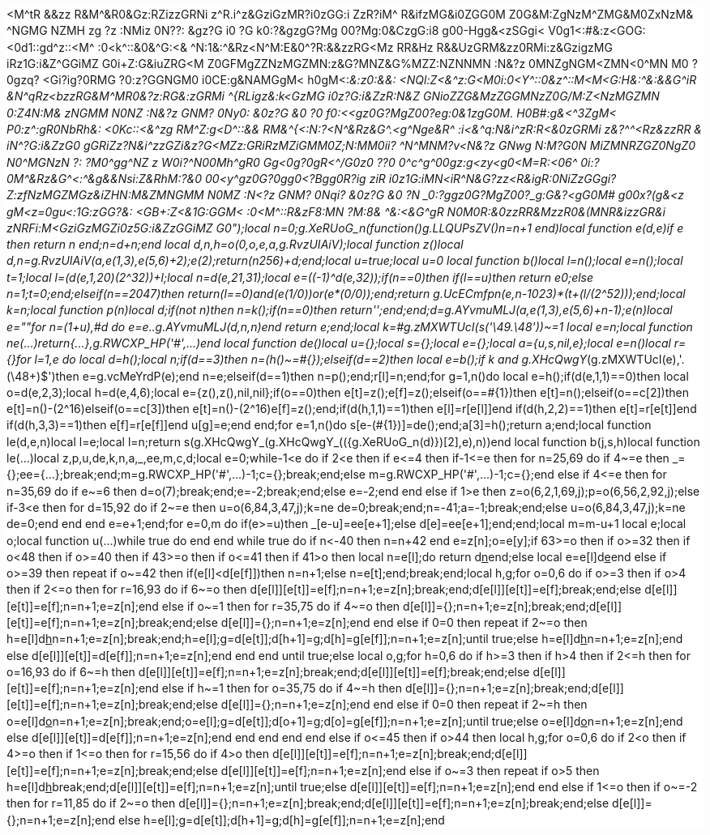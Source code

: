 <M^tR &&zz R&M^&R0&Gz:RZizzGRNi z^R.i^z&GziGzMR?i0zGG:i ZzR?iM^ R&ifzMG&i0ZGG0M Z0G&M:ZgNzM^ZMG&M0ZxNzM& ^NGMG  NZMH zg ?z :NMiz 0N??: &gz?G i0 ?G k0:?&gzgG?Mg 00?Mg:0&CzgG:i8 g00-Hgg&<zSGgi< V0g1<:#&:z<GOG: <0d1::gd^z::<M^ :0<k^::&0&^G:<& ^N:1&:^&Rz<N^M:E&0^?R:&&zzRG<Mz RR&Hz R&&UzGRM&zz0RMi:z&GzigzMG iRz1G:i&Z^GGiMZ G0i+Z:G&iuZRG<M Z0GFMgZZNzMGZMN:z&G?MNZ&G%MZZ:NZNNMN :N&?z 0MNZgNGM<ZMN<0^MN M0 ?0gzq? <Gi?ig?0RMG ?0:z?GGNGM0   i0CE:g&NAMGgM< h0gM<:_&:z0:&&: <NQl:Z<&^z:G<M0i:0<Y^::0&z^::M<M<G:H&:^&:&&G^iR &N^qRz<bzzRG&M^MR0&?z:RG&:zGRMi ^{RLigz&:k<GzMG i0z?G:i&ZzR:N&Z GNioZZG&MzZGGMNzZ0G/M:Z<NzMGZMN 0:Z4N:M& zNGMM  N0NZ :N&?z GNM?  0Ny0: &0z?G &0 ?0 f0:<<gz0G?MgZ00?eg:0&1zgG0M.  H0B#:g&<^3ZgM< P0:z^:gR0NbRh&: <0Kc::<&^zg RM^Z:g<D^::&& RM&^{<:N:?<N^&Rz&G^.<g^Nge&R^ :i<&^q:N&i^zR:R<&0zGRMi z&?^^<Rz&zzRR & iN^?G:i&ZzG0 gGRiZz?N&i^zzGZi&z?G<MZz:GRiRzMZiGMM0Z;N:MM0ii? ^N^MNM?v<N&?z GNwg N:M?G0N MiZMNRZGZ0NgZ0 N0^MGNzN ?: ?M0^gg^NZ z W0i?^N00Mh^gR0  Gg<0g?0gR<^/G0z0 ??0 0^c^g^00gz:g<zy<g0<M=R:<06^ 0i:?0M^&Rz&G^*<:^&g&&Nsi:Z&RhM:?&0 00<y^gz0G?0gg0<?Bgg0R?ig ziR i0z1G:iMN<iR^N&G?zz<R&igR:0NiZzGGgi?Z:zfNzMGZMGz&iZHN:M&ZMNGMM  N0MZ :N<?z GNM?  0Nqi? &0z?G &0 ?N _0:?ggz0G?MgZ00?_g:G&?<gG0M# g00x?(g&<z* gM<z=0gu<:1G:zGG?&: <GB+:Z<&1G:GGM< :0<M^::R&zF8:MN ?M:8& ^&:<&G^gR N0M0R:&0zzRR&MzzR0&(MNR&izzGR&i zNRFi:M<GziGzMGZi0z5G:i&ZzGGiMZ G0");local n=0;g.XeRUoG_n(function()g.LLQUPsZV()n=n+1 end)local function e(d,e)if e then return n end;n=d+n;end local d,n,h=o(0,o,e,a,g.RvzUIAiV);local function z()local d,n=g.RvzUIAiV(a,e(1,3),e(5,6)+2);e(2);return(n*256)+d;end;local u=true;local u=0 local function b()local l=n();local e=n();local t=1;local l=(d(e,1,20)*(2^32))+l;local n=d(e,21,31);local e=((-1)^d(e,32));if(n==0)then if(l==u)then return e*0;else n=1;t=0;end;elseif(n==2047)then return(l==0)and(e*(1/0))or(e*(0/0));end;return g.UcECmfpn(e,n-1023)*(t+(l/(2^52)));end;local k=n;local function p(n)local d;if(not n)then n=k();if(n==0)then return'';end;end;d=g.AYvmuMLJ(a,e(1,3),e(5,6)+n-1);e(n)local e=""for n=(1+u),#d do e=e..g.AYvmuMLJ(d,n,n)end return e;end;local k=#g.zMXWTUcI(s('\49.\48'))~=1 local e=n;local function ne(...)return{...},g.RWCXP_HP('#',...)end local function de()local u={};local s={};local e={};local a={u,s,nil,e};local e=n()local r={}for l=1,e do local d=h();local n;if(d==3)then n=(h()~=#{});elseif(d==2)then local e=b();if k and g.XHcQwgY_(g.zMXWTUcI(e),'.(\48+)$')then e=g.vcMeYrdP(e);end n=e;elseif(d==1)then n=p();end;r[l]=n;end;for g=1,n()do local e=h();if(d(e,1,1)==0)then local o=d(e,2,3);local h=d(e,4,6);local e={z(),z(),nil,nil};if(o==0)then e[t]=z();e[f]=z();elseif(o==#{1})then e[t]=n();elseif(o==c[2])then e[t]=n()-(2^16)elseif(o==c[3])then e[t]=n()-(2^16)e[f]=z();end;if(d(h,1,1)==1)then e[l]=r[e[l]]end if(d(h,2,2)==1)then e[t]=r[e[t]]end if(d(h,3,3)==1)then e[f]=r[e[f]]end u[g]=e;end end;for e=1,n()do s[e-(#{1})]=de();end;a[3]=h();return a;end;local function le(d,e,n)local l=e;local l=n;return s(g.XHcQwgY_(g.XHcQwgY_(({g.XeRUoG_n(d)})[2],e),n))end local function b(j,s,h)local function le(...)local z,p,u,de,k,n,a,_,ee,m,c,d;local e=0;while-1<e do if 2<e then if e<=4 then if-1<=e then for n=25,69 do if 4~=e then _={};ee={...};break;end;m=g.RWCXP_HP('#',...)-1;c={};break;end;else m=g.RWCXP_HP('#',...)-1;c={};end else if 4<=e then for n=35,69 do if e~=6 then d=o(7);break;end;e=-2;break;end;else e=-2;end end else if 1>e then z=o(6,2,1,69,j);p=o(6,56,2,92,j);else if-3<e then for d=15,92 do if 2~=e then u=o(6,84,3,47,j);k=ne de=0;break;end;n=-41;a=-1;break;end;else u=o(6,84,3,47,j);k=ne de=0;end end end e=e+1;end;for e=0,m do if(e>=u)then _[e-u]=ee[e+1];else d[e]=ee[e+1];end;end;local m=m-u+1 local e;local o;local function u(...)while true do end end while true do if n<-40 then n=n+42 end e=z[n];o=e[y];if 63>=o then if o>=32 then if o<48 then if o>=40 then if 43>=o then if o<=41 then if 41>o then local n=e[l];do return d[n](r(d,n+1,e[t]))end;else local e=e[l]d[e](d[e+1])end else if o>=39 then repeat if o~=42 then if(e[l]<d[e[f]])then n=n+1;else n=e[t];end;break;end;local h,g;for o=0,6 do if o>=3 then if o>4 then if 2<=o then for r=16,93 do if 6~=o then d[e[l]][e[t]]=e[f];n=n+1;e=z[n];break;end;d[e[l]][e[t]]=e[f];break;end;else d[e[l]][e[t]]=e[f];n=n+1;e=z[n];end else if o~=1 then for r=35,75 do if 4~=o then d[e[l]]={};n=n+1;e=z[n];break;end;d[e[l]][e[t]]=e[f];n=n+1;e=z[n];break;end;else d[e[l]]={};n=n+1;e=z[n];end end else if 0<o then if o>=0 then repeat if 2~=o then h=e[l]d[h](r(d,h+1,e[t]))n=n+1;e=z[n];break;end;h=e[l];g=d[e[t]];d[h+1]=g;d[h]=g[e[f]];n=n+1;e=z[n];until true;else h=e[l]d[h](r(d,h+1,e[t]))n=n+1;e=z[n];end else d[e[l]][e[t]]=d[e[f]];n=n+1;e=z[n];end end end until true;else local o,g;for h=0,6 do if h>=3 then if h>4 then if 2<=h then for o=16,93 do if 6~=h then d[e[l]][e[t]]=e[f];n=n+1;e=z[n];break;end;d[e[l]][e[t]]=e[f];break;end;else d[e[l]][e[t]]=e[f];n=n+1;e=z[n];end else if h~=1 then for o=35,75 do if 4~=h then d[e[l]]={};n=n+1;e=z[n];break;end;d[e[l]][e[t]]=e[f];n=n+1;e=z[n];break;end;else d[e[l]]={};n=n+1;e=z[n];end end else if 0<h then if h>=0 then repeat if 2~=h then o=e[l]d[o](r(d,o+1,e[t]))n=n+1;e=z[n];break;end;o=e[l];g=d[e[t]];d[o+1]=g;d[o]=g[e[f]];n=n+1;e=z[n];until true;else o=e[l]d[o](r(d,o+1,e[t]))n=n+1;e=z[n];end else d[e[l]][e[t]]=d[e[f]];n=n+1;e=z[n];end end end end end else if o<=45 then if o>44 then local h,g;for o=0,6 do if 2<o then if 4>=o then if 1<=o then for r=15,56 do if 4>o then d[e[l]][e[t]]=e[f];n=n+1;e=z[n];break;end;d[e[l]][e[t]]=e[f];n=n+1;e=z[n];break;end;else d[e[l]][e[t]]=e[f];n=n+1;e=z[n];end else if o~=3 then repeat if o>5 then h=e[l]d[h](r(d,h+1,e[t]))break;end;d[e[l]][e[t]]=e[f];n=n+1;e=z[n];until true;else d[e[l]][e[t]]=e[f];n=n+1;e=z[n];end end else if 1<=o then if o~=-2 then for r=11,85 do if 2~=o then d[e[l]]={};n=n+1;e=z[n];break;end;d[e[l]][e[t]]=e[f];n=n+1;e=z[n];break;end;else d[e[l]]={};n=n+1;e=z[n];end else h=e[l];g=d[e[t]];d[h+1]=g;d[h]=g[e[f]];n=n+1;e=z[n];end
